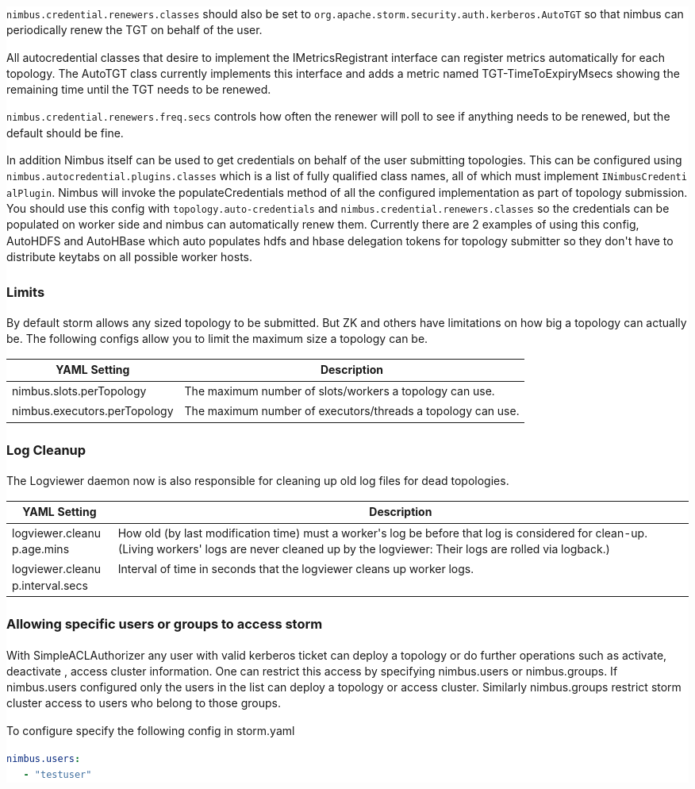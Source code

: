 `nimbus.credential.renewers.classes` should also be set to `org.apache.storm.security.auth.kerberos.AutoTGT` so that nimbus can periodically renew the TGT on behalf of the user.  

All autocredential classes that desire to implement the IMetricsRegistrant interface can register metrics automatically for each topology.  The AutoTGT class currently implements this interface and adds a metric named TGT-TimeToExpiryMsecs showing the remaining time until the TGT needs to be renewed.

`nimbus.credential.renewers.freq.secs` controls how often the renewer will poll to see if anything needs to be renewed, but the default should be fine.

In addition Nimbus itself can be used to get credentials on behalf of the user submitting topologies. This can be configured using `nimbus.autocredential.plugins.classes` which is a list 
of fully qualified class names, all of which must implement `INimbusCredentialPlugin`.  Nimbus will invoke the populateCredentials method of all the configured implementation as part of topology
submission. You should use this config with `topology.auto-credentials` and `nimbus.credential.renewers.classes` so the credentials can be populated on worker side and nimbus can automatically renew
them. Currently there are 2 examples of using this config, AutoHDFS and AutoHBase which auto populates hdfs and hbase delegation tokens for topology submitter so they don't have to distribute keytabs
on all possible worker hosts.

### Limits
By default storm allows any sized topology to be submitted. But ZK and others have limitations on how big a topology can actually be.  The following configs allow you to limit the maximum size a topology can be.

| YAML Setting | Description |
|------------|----------------------|
| nimbus.slots.perTopology | The maximum number of slots/workers a topology can use. |
| nimbus.executors.perTopology | The maximum number of executors/threads a topology can use. |

### Log Cleanup
The Logviewer daemon now is also responsible for cleaning up old log files for dead topologies.

| YAML Setting | Description |
|--------------|-------------------------------------|
| logviewer.cleanup.age.mins | How old (by last modification time) must a worker's log be before that log is considered for clean-up. (Living workers' logs are never cleaned up by the logviewer: Their logs are rolled via logback.) |
| logviewer.cleanup.interval.secs | Interval of time in seconds that the logviewer cleans up worker logs. |


### Allowing specific users or groups to access storm

 With SimpleACLAuthorizer any user with valid kerberos ticket can deploy a topology or do further operations such as activate, deactivate , access cluster information.
 One can restrict this access by specifying nimbus.users or nimbus.groups. If nimbus.users configured only the users in the list can deploy a topology or access cluster.
 Similarly nimbus.groups restrict storm cluster access to users who belong to those groups.
 
 To configure specify the following config in storm.yaml

```yaml
nimbus.users: 
   - "testuser"
```
